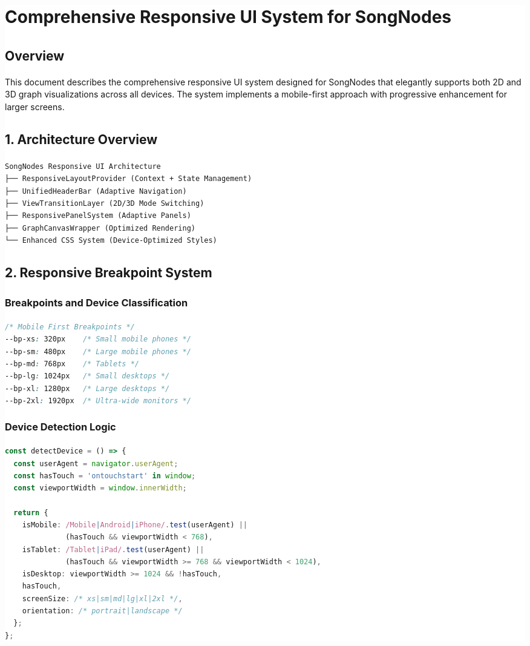 # Comprehensive Responsive UI System for SongNodes

## Overview

This document describes the comprehensive responsive UI system designed for SongNodes that elegantly supports both 2D and 3D graph visualizations across all devices. The system implements a mobile-first approach with progressive enhancement for larger screens.

## 1. Architecture Overview

```
SongNodes Responsive UI Architecture
├── ResponsiveLayoutProvider (Context + State Management)
├── UnifiedHeaderBar (Adaptive Navigation)
├── ViewTransitionLayer (2D/3D Mode Switching)
├── ResponsivePanelSystem (Adaptive Panels)
├── GraphCanvasWrapper (Optimized Rendering)
└── Enhanced CSS System (Device-Optimized Styles)
```

## 2. Responsive Breakpoint System

### Breakpoints and Device Classification

```css
/* Mobile First Breakpoints */
--bp-xs: 320px    /* Small mobile phones */
--bp-sm: 480px    /* Large mobile phones */
--bp-md: 768px    /* Tablets */
--bp-lg: 1024px   /* Small desktops */
--bp-xl: 1280px   /* Large desktops */
--bp-2xl: 1920px  /* Ultra-wide monitors */
```

### Device Detection Logic

```typescript
const detectDevice = () => {
  const userAgent = navigator.userAgent;
  const hasTouch = 'ontouchstart' in window;
  const viewportWidth = window.innerWidth;

  return {
    isMobile: /Mobile|Android|iPhone/.test(userAgent) ||
              (hasTouch && viewportWidth < 768),
    isTablet: /Tablet|iPad/.test(userAgent) ||
              (hasTouch && viewportWidth >= 768 && viewportWidth < 1024),
    isDesktop: viewportWidth >= 1024 && !hasTouch,
    hasTouch,
    screenSize: /* xs|sm|md|lg|xl|2xl */,
    orientation: /* portrait|landscape */
  };
};
```
